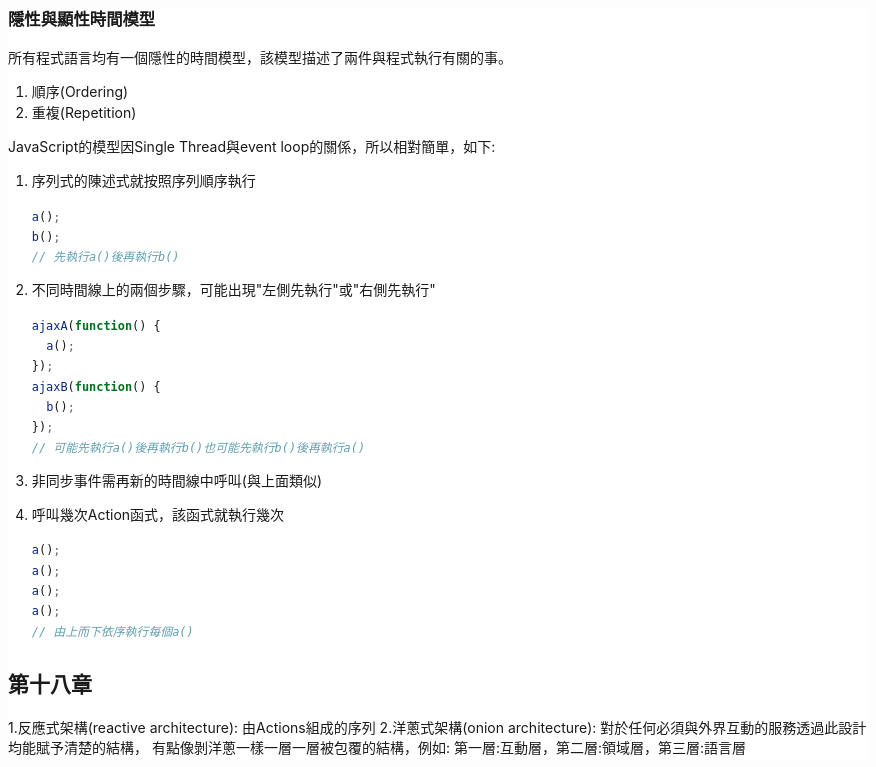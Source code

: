 ### 隱性與顯性時間模型

所有程式語言均有一個隱性的時間模型，該模型描述了兩件與程式執行有關的事。

1. 順序(Ordering)
2. 重複(Repetition)

JavaScript的模型因Single Thread與event loop的關係，所以相對簡單，如下:

1. 序列式的陳述式就按照序列順序執行

   ```javascript
   a();
   b();
   // 先執行a()後再執行b()
   ```

2. 不同時間線上的兩個步驟，可能出現"左側先執行"或"右側先執行"

   ```javascript
   ajaxA(function() {
     a();
   });
   ajaxB(function() {
     b();
   });
   // 可能先執行a()後再執行b()也可能先執行b()後再執行a()
   ```

3. 非同步事件需再新的時間線中呼叫(與上面類似)

4. 呼叫幾次Action函式，該函式就執行幾次

   ```javascript
   a();
   a();
   a();
   a();
   // 由上而下依序執行每個a()
   ```

## 第十八章

1.反應式架構(reactive architecture): 由Actions組成的序列
2.洋蔥式架構(onion architecture): 對於任何必須與外界互動的服務透過此設計均能賦予清楚的結構，
  有點像剝洋蔥一樣一層一層被包覆的結構，例如: 第一層:互動層，第二層:領域層，第三層:語言層
